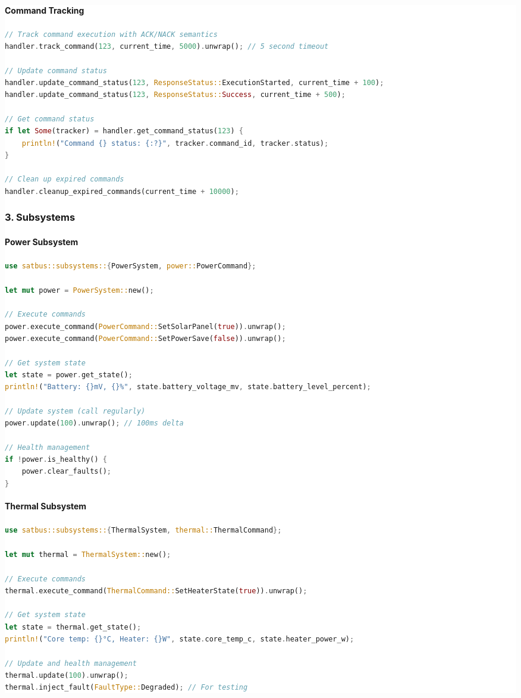 #### Command Tracking

```rust
// Track command execution with ACK/NACK semantics
handler.track_command(123, current_time, 5000).unwrap(); // 5 second timeout

// Update command status
handler.update_command_status(123, ResponseStatus::ExecutionStarted, current_time + 100);
handler.update_command_status(123, ResponseStatus::Success, current_time + 500);

// Get command status
if let Some(tracker) = handler.get_command_status(123) {
    println!("Command {} status: {:?}", tracker.command_id, tracker.status);
}

// Clean up expired commands
handler.cleanup_expired_commands(current_time + 10000);
```

### 3. Subsystems

#### Power Subsystem

```rust
use satbus::subsystems::{PowerSystem, power::PowerCommand};

let mut power = PowerSystem::new();

// Execute commands
power.execute_command(PowerCommand::SetSolarPanel(true)).unwrap();
power.execute_command(PowerCommand::SetPowerSave(false)).unwrap();

// Get system state
let state = power.get_state();
println!("Battery: {}mV, {}%", state.battery_voltage_mv, state.battery_level_percent);

// Update system (call regularly)
power.update(100).unwrap(); // 100ms delta

// Health management
if !power.is_healthy() {
    power.clear_faults();
}
```

#### Thermal Subsystem

```rust
use satbus::subsystems::{ThermalSystem, thermal::ThermalCommand};

let mut thermal = ThermalSystem::new();

// Execute commands
thermal.execute_command(ThermalCommand::SetHeaterState(true)).unwrap();

// Get system state
let state = thermal.get_state();
println!("Core temp: {}°C, Heater: {}W", state.core_temp_c, state.heater_power_w);

// Update and health management
thermal.update(100).unwrap();
thermal.inject_fault(FaultType::Degraded); // For testing
```
